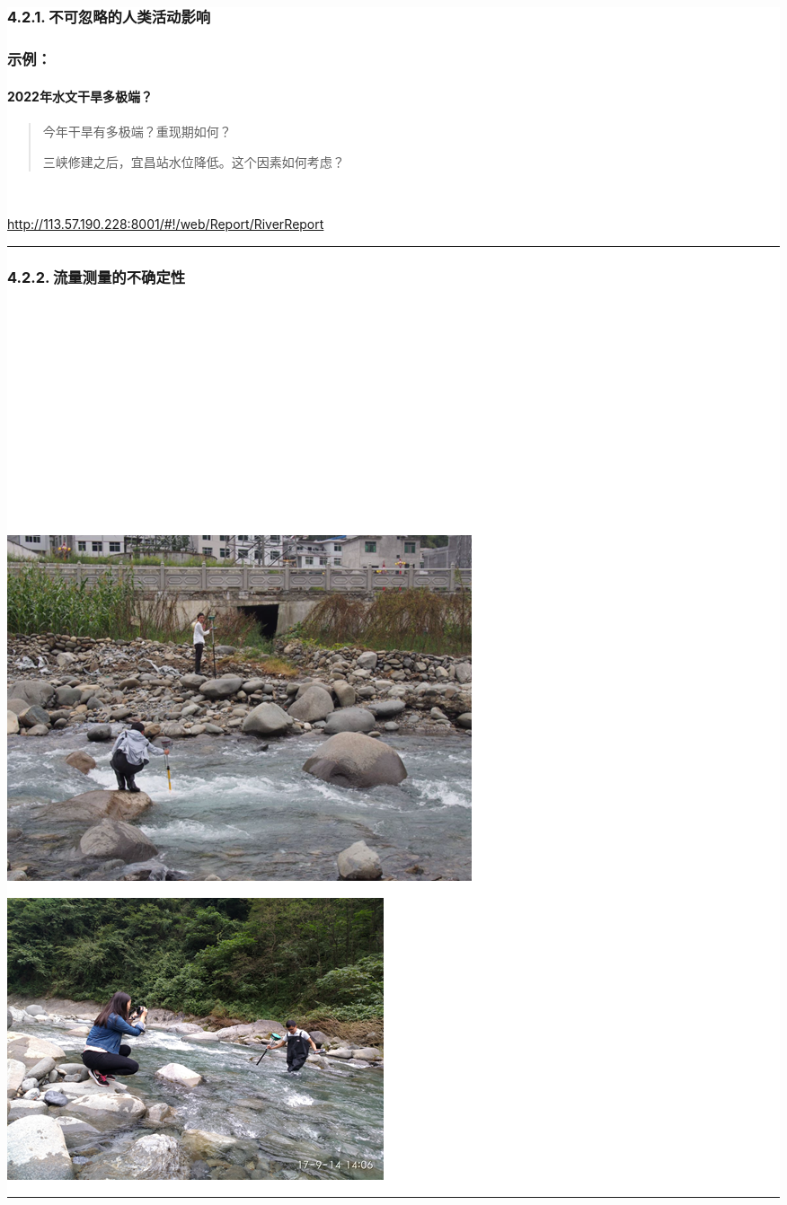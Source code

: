 ### 4.2.1. 不可忽略的人类活动影响

<h3>示例：</h3>
<h4>2022年水文干旱多极端？</h4>

> 今年干旱有多极端？重现期如何？
>
> 三峡修建之后，宜昌站水位降低。这个因素如何考虑？

<br>

<http://113.57.190.228:8001/#!/web/Report/RiverReport>



---

### 4.2.2. 流量测量的不确定性

<br><br><br><br><br><br>
<br><br><br><br><br><br>

![bg](images/ch02_大气的基本特征/Q测量_01.png)  

![bg](images/ch02_大气的基本特征/Q测量-02.png)  

---